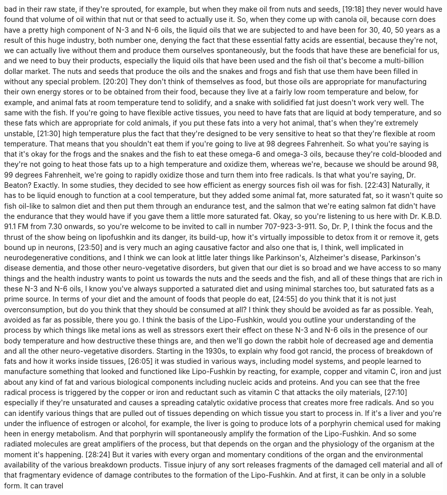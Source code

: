 bad in their raw state, if they're sprouted, for example, but when they make oil from nuts and seeds, [19:18] they never would have found that volume of oil within that nut or that seed to actually use it. So, when they come up with canola oil, because corn does have a pretty high component of N-3 and N-6 oils, the liquid oils that we are subjected to and have been for 30, 40, 50 years as a result of this huge industry, both number one, denying the fact that these essential fatty acids are essential, because they're not, we can actually live without them and produce them ourselves spontaneously, but the foods that have these are beneficial for us, and we need to buy their products, especially the liquid oils that have been used and the fish oil that's become a multi-billion dollar market. The nuts and seeds that produce the oils and the snakes and frogs and fish that use them have been filled in without any special problem. [20:20] They don't think of themselves as food, but those oils are appropriate for manufacturing their own energy stores or to be obtained from their food, because they live at a fairly low room temperature and below, for example, and animal fats at room temperature tend to solidify, and a snake with solidified fat just doesn't work very well. The same with the fish. If you're going to have flexible active tissues, you need to have fats that are liquid at body temperature, and so these fats which are appropriate for cold animals, if you put these fats into a very hot animal, that's when they're extremely unstable, [21:30] high temperature plus the fact that they're designed to be very sensitive to heat so that they're flexible at room temperature. That means that you shouldn't eat them if you're going to live at 98 degrees Fahrenheit. So what you're saying is that it's okay for the frogs and the snakes and the fish to eat these omega-6 and omega-3 oils, because they're cold-blooded and they're not going to heat those fats up to a high temperature and oxidize them, whereas we're, because we should be around 98, 99 degrees Fahrenheit, we're going to rapidly oxidize those and turn them into free radicals. Is that what you're saying, Dr. Beaton? Exactly. In some studies, they decided to see how efficient as energy sources fish oil was for fish. [22:43] Naturally, it has to be liquid enough to function at a cool temperature, but they added some animal fat, more saturated fat, so it wasn't quite so fish oil-like to salmon diet and then put them through an endurance test, and the salmon that we're eating salmon fat didn't have the endurance that they would have if you gave them a little more saturated fat. Okay, so you're listening to us here with Dr. K.B.D. 91.1 FM from 7.30 onwards, so you're welcome to be invited to call in number 707-923-3-911. So, Dr. P, I think the focus and the thrust of the show being on lipofushkin and its danger, its build-up, how it's virtually impossible to detox from it or remove it, gets bound up in neurons, [23:50] and is very much an aging causative factor and also one that is, I think, well implicated in neurodegenerative conditions, and I think we can look at little later things like Parkinson's, Alzheimer's disease, Parkinson's disease dementia, and those other neuro-vegetative disorders, but given that our diet is so broad and we have access to so many things and the health industry wants to point us towards the nuts and the seeds and the fish, and all of these things that are rich in these N-3 and N-6 oils, I know you've always supported a saturated diet and using minimal starches too, but saturated fats as a prime source. In terms of your diet and the amount of foods that people do eat, [24:55] do you think that it is not just overconsumption, but do you think that they should be consumed at all? I think they should be avoided as far as possible. Yeah, avoided as far as possible, there you go. I think the basis of the Lipo-Fushkin, would you outline your understanding of the process by which things like metal ions as well as stressors exert their effect on these N-3 and N-6 oils in the presence of our body temperature and how destructive these things are, and then we'll go down the rabbit hole of decreased age and dementia and all the other neuro-vegetative disorders. Starting in the 1930s, to explain why food got rancid, the process of breakdown of fats and how it works inside tissues, [26:05] it was studied in various ways, including model systems, and people learned to manufacture something that looked and functioned like Lipo-Fushkin by reacting, for example, copper and vitamin C, iron and just about any kind of fat and various biological components including nucleic acids and proteins. And you can see that the free radical process is triggered by the copper or iron and reductant such as vitamin C that attacks the oily materials, [27:10] especially if they're unsaturated and causes a spreading catalytic oxidative process that creates more free radicals. And so you can identify various things that are pulled out of tissues depending on which tissue you start to process in. If it's a liver and you're under the influence of estrogen or alcohol, for example, the liver is going to produce lots of a porphyrin chemical used for making heen in energy metabolism. And that porphyrin will spontaneously amplify the formation of the Lipo-Fushkin. And so some radiated molecules are great amplifiers of the process, but that depends on the organ and the physiology of the organism at the moment it's happening. [28:24] But it varies with every organ and momentary conditions of the organ and the environmental availability of the various breakdown products. Tissue injury of any sort releases fragments of the damaged cell material and all of that fragmentary evidence of damage contributes to the formation of the Lipo-Fushkin. And at first, it can be only in a soluble form. It can travel